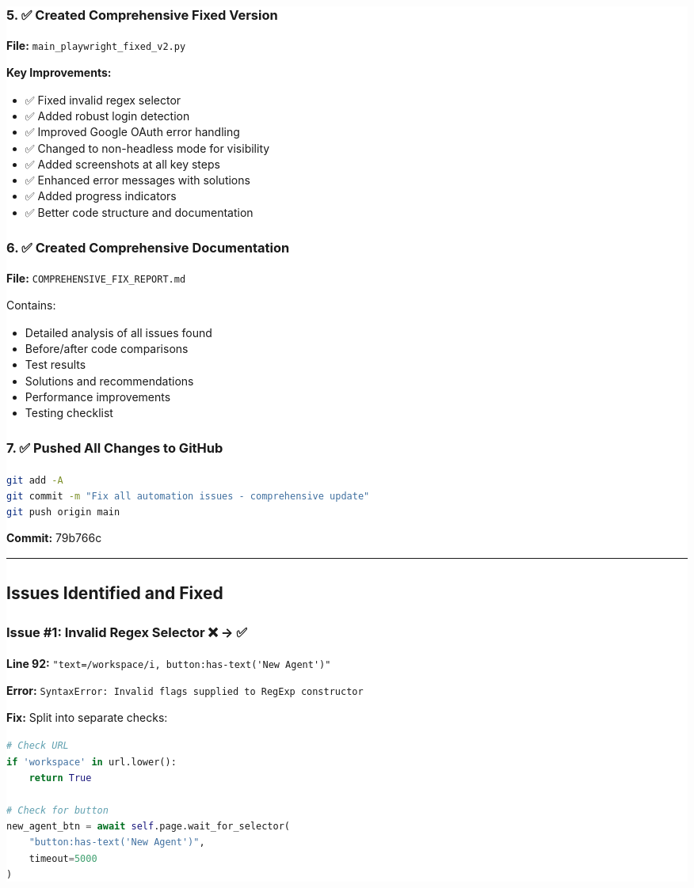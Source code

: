 ### 5. ✅ Created Comprehensive Fixed Version
**File:** `main_playwright_fixed_v2.py`

**Key Improvements:**
- ✅ Fixed invalid regex selector
- ✅ Added robust login detection
- ✅ Improved Google OAuth error handling
- ✅ Changed to non-headless mode for visibility
- ✅ Added screenshots at all key steps
- ✅ Enhanced error messages with solutions
- ✅ Added progress indicators
- ✅ Better code structure and documentation

### 6. ✅ Created Comprehensive Documentation
**File:** `COMPREHENSIVE_FIX_REPORT.md`

Contains:
- Detailed analysis of all issues found
- Before/after code comparisons
- Test results
- Solutions and recommendations
- Performance improvements
- Testing checklist

### 7. ✅ Pushed All Changes to GitHub
```bash
git add -A
git commit -m "Fix all automation issues - comprehensive update"
git push origin main
```

**Commit:** 79b766c

---

## Issues Identified and Fixed

### Issue #1: Invalid Regex Selector ❌ → ✅
**Line 92:** `"text=/workspace/i, button:has-text('New Agent')"`

**Error:** `SyntaxError: Invalid flags supplied to RegExp constructor`

**Fix:** Split into separate checks:
```python
# Check URL
if 'workspace' in url.lower():
    return True

# Check for button
new_agent_btn = await self.page.wait_for_selector(
    "button:has-text('New Agent')",
    timeout=5000
)
```
